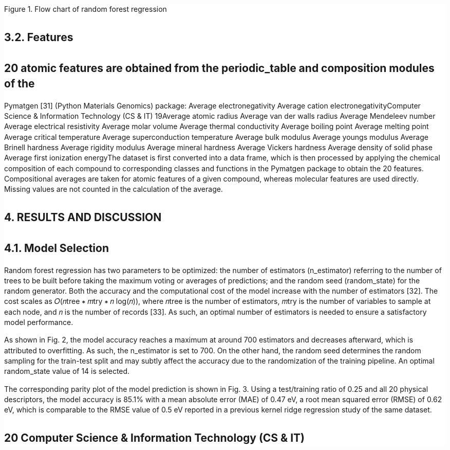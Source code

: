 Figure 1. Flow chart of random forest regression


## 3.2.   Features


## 20  atomic  features  are  obtained  from  the  periodic_table  and  composition  modules  of  the

Pymatgen [31] (Python Materials Genomics) package: Average electronegativity Average cation electronegativityComputer Science & Information Technology (CS & IT)                                        19Average atomic radius Average van der walls radius Average Mendeleev number Average electrical resistivity Average molar volume Average thermal conductivity Average boiling point Average melting point Average critical temperature Average superconduction temperature Average bulk modulus Average youngs modulus Average Brinell hardness Average rigidity modulus Average mineral hardness Average Vickers hardness Average density of solid phase Average first ionization energyThe dataset is first converted into a data frame, which is then processed by applying the chemical composition of each compound to corresponding classes and functions in the Pymatgen package to  obtain  the  20  features.  Compositional  averages  are  taken  for  atomic  features  of  a  given compound,  whereas  molecular  features  are  used directly.  Missing  values  are  not counted  in the calculation of the average.


## 4.  RESULTS AND DISCUSSION


## 4.1.  Model Selection

Random  forest  regression  has  two  parameters  to  be  optimized:  the  number  of  estimators (n_estimator)  referring  to the  number  of  trees  to  be  built  before taking the  maximum  voting  or averages of predictions; and the random seed (random_state) for the random generator. Both the accuracy  and  the  computational  cost  of  the  model increase  with  the  number  of  estimators  [32]. The  cost  scales  as 𝑂(𝑛tree ∗ 𝑚try ∗ 𝑛 log(𝑛)),  where 𝑛tree is  the  number  of  estimators, 𝑚try is the number of variables to sample at each node, and 𝑛 is the number of records [33]. As such, an optimal number of estimators is needed to ensure a satisfactory model performance.

As  shown  in  Fig.  2,  the  model  accuracy  reaches  a  maximum  at  around  700  estimators  and decreases afterward, which is attributed to overfitting. As such, the n_estimator is set to 700. On the other hand, the random seed determines the random sampling for the train-test split and may subtly  affect  the  accuracy  due  to  the  randomization  of  the  training  pipeline.  An  optimal random_state value of 14 is selected.

The  corresponding  parity  plot  of the  model  prediction  is  shown  in  Fig.  3.  Using  a  test/training ratio of 0.25 and all 20 physical descriptors, the model accuracy is 85.1% with a mean absolute error (MAE) of 0.47 eV, a root mean squared error (RMSE) of 0.62 eV, which is comparable to the  RMSE  value  of  0.5  eV  reported  in  a  previous  kernel  ridge  regression  study  of  the  same dataset.


## 20            Computer Science & Information Technology (CS & IT)

